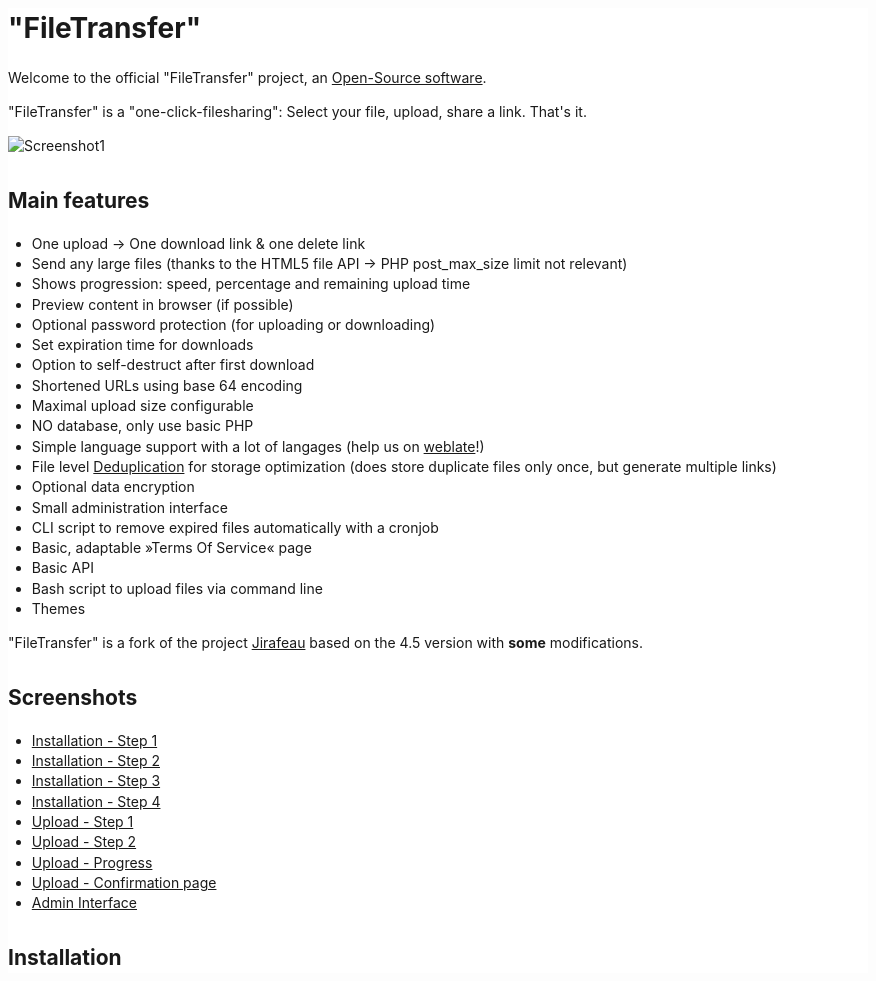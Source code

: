 # "FileTransfer"


Welcome to the official "FileTransfer" project, an [Open-Source software](https://en.wikipedia.org/wiki/Open-source_software).

"FileTransfer" is a "one-click-filesharing": Select your file, upload, share a link. That's it.


![Screenshot1](http://i.imgur.com/TPjh48P.png)

## Main features

- One upload → One download link & one delete link
- Send any large files (thanks to the HTML5 file API → PHP post_max_size limit not relevant)
- Shows progression: speed, percentage and remaining upload time
- Preview content in browser (if possible)
- Optional password protection (for uploading or downloading)
- Set expiration time for downloads
- Option to self-destruct after first download
- Shortened URLs using base 64 encoding
- Maximal upload size configurable
- NO database, only use basic PHP
- Simple language support with a lot of langages (help us on [weblate](https://hosted.weblate.org/engage/"FileTransfer"/)!)
- File level [Deduplication](http://en.wikipedia.org/wiki/Data_deduplication) for storage optimization (does store duplicate files only once, but generate multiple links)
- Optional data encryption
- Small administration interface
- CLI script to remove expired files automatically with a cronjob
- Basic, adaptable »Terms Of Service« page
- Basic API
- Bash script to upload files via command line
- Themes

"FileTransfer" is a fork of the project [Jirafeau](https://gitlab.com/mojo42/Jirafeau) based on the 4.5 version with **some** modifications.


## Screenshots

- [Installation - Step 1](http://i.imgur.com/hmpT1eN.jpg)
- [Installation - Step 2](http://i.imgur.com/2e0UGKE.jpg)
- [Installation - Step 3](http://i.imgur.com/ofAjLXh.jpg)
- [Installation - Step 4](http://i.imgur.com/WXqnfqJ.jpg)
- [Upload - Step 1](http://i.imgur.com/SBmSwzJ.jpg)
- [Upload - Step 2](http://i.imgur.com/wzPkb1Z.jpg)
- [Upload - Progress](http://i.imgur.com/i6n95kv.jpg)
- [Upload - Confirmation page](http://i.imgur.com/P2oS1MY.jpg)
- [Admin Interface](http://i.imgur.com/nTdsVzn.png)

## Installation
